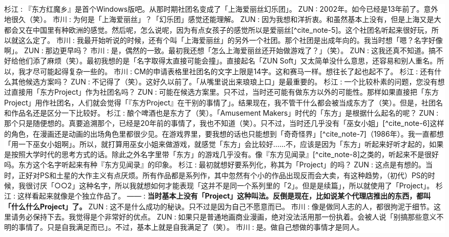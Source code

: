 杉江
: 『东方红魔乡』是首个Windows版吧。从那时期社团名变成了「上海爱丽丝幻乐团」。
ZUN
: 2002年。如今已经是13年前了。意外地很久（笑）。
市川
: 为何是「上海爱丽丝」？「幻乐团」感觉还能理解。
ZUN
: 因为我想和洋折衷。和虽然基本上没有，但是上海又是大都会又在中国里有种欧洲的感觉。然后呢，怎么说呢，因为有点女孩子的感觉所以是爱丽丝[^cite_note-5]。这个社团名听起来很好玩，所以就这么定了。
市川
: 我最开始听说的时候，还有个叫「上海爱丽丝」的另外一个社团。那个社团是出成年向的。我当时想「嗯？名字好像啊」。
ZUN
: 那边更早吗？
市川
: 是，偶然的一致。最初我还想「怎么上海爱丽丝还开始做游戏了？」（笑）。
ZUN
: 这我还真不知道。搞不好给他们添了麻烦（笑）。最初我想的是「名字取得太直接可能会撞」。直接起名「ZUN Soft」又太简单没什么意思，还容易和别人重名。所以，我才尽可能起得复杂一些的。
市川
: CM的申请表格里社团名的文字上限是14字。这和赛马一样。想往长了起也起不了。
杉江
: 还有什么其他候选方案吗？
ZUN
: 不记得了（笑）。这好久以前了。「从嘴里说出来琅琅上口」是最重要的。
杉江
: 一个比较朴素的问题，您没有想过直接用「东方Project」作为社团名吗？
ZUN
: 可能在候选方案里。只不过，当时还可能有做东方以外的可能性。那样如果直接把「东方Project」用作社团名，人们就会觉得「『东方Project』在干别的事情了」。结果现在，我不管干什么都会被当成东方了（笑）。但是，社团名和作品名还是区分一下比较好。
杉江
: 酿个啤酒也是东方了（笑）。「Amusement Makers」时代的「东方」是根据什么起名的呢？
ZUN
: 那个只是随便想的。真要追溯那个，已经是20年前的事情了，我也不知道（笑）。只不过，当时还几乎没有「巫女小姐」[^cite_note-6]这样的角色，在漫画还是动画的出场角色里都很少见。在游戏界里，要我想的话也只能想到「奇奇怪界」[^cite_note-7]（1986年）。我一直都想「用一下巫女小姐啊」。所以，就打算用巫女小姐来做游戏，就感觉「东方」会比较好……不，应该是因为「东方」听起来好听才起的，如果是按照大学时代的思考方式的话。除此之外名字里带「东方」的游戏几乎没有。像『东方见闻录』[^cite_note-8]之类的，听起来不是很好吗。东方这个名字听起来有种『东方见闻录』的印象。
杉江
: 最初就想好要系列化，称其为「Project」的吗？
ZUN
: 这点是有想的。当时，正好对PS和土星的大作主义有点厌烦。所有作品都是系列作，其中忽然有个小的作品出现反而会大卖，有这种趋势，（初代）PS的时候，我很讨厌「○○2」这种名字，所以我就想如何才能表现「这并不是同一个系列里的「2」。但是是续篇」，所以就使用了「Project」。
杉江
: 这样看起来就像是个独立作品了。
——
:  **当时基本上没有「Project」这种叫法。反倒是现在，比如说某个代理店推出的东西，都叫「什么什么Project」了。** 
ZUN
: 这不是什么成功的秘诀。只不过是因为自己不愿意而已。
市川
: 像是做同人志的人，都很拘泥于细节。这里请务必保持下去。我觉得是个非常好的优点。
ZUN
: 如果只是普通地画商业漫画，绝对没法活用那一份执着。会被人说「别搞那些意义不明的事情了。只是自我满足而已」。不过，基本上就是自我满足了（笑）。
市川
: 是。做自己想做的事情才是同人。


[^cite_note-1]: 以特定社团的同人作品为基础，因其二次创作变得流行而成立了新分类的，在Comic Market的历史中也只有「TYPE-MOON（分类代码222）」和「东方Project（分类代码241）」两个。